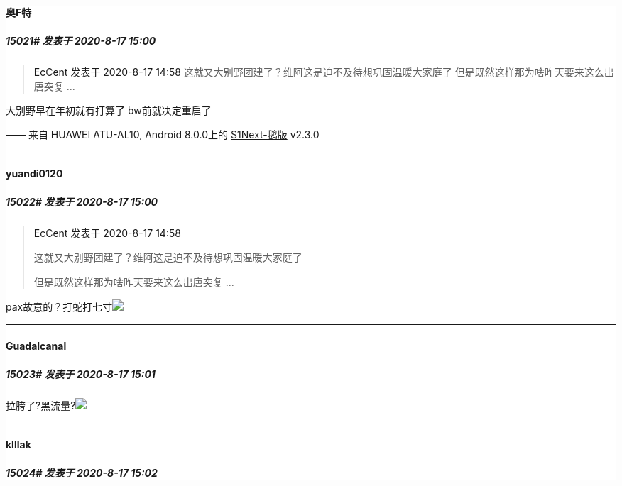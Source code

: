 ####  奥F特  
##### 15021#       发表于 2020-8-17 15:00



<blockquote><a href="httphttps://bbs.saraba1st.com/2b/forum.php?mod=redirect&amp;goto=findpost&amp;pid=48460606&amp;ptid=1949964" target="_blank">EcCent 发表于 2020-8-17 14:58</a>
这就又大别野团建了？维阿这是迫不及待想巩固温暖大家庭了
但是既然这样那为啥昨天要来这么出唐突复 ...</blockquote>
大别野早在年初就有打算了 bw前就决定重启了

—— 来自 HUAWEI ATU-AL10, Android 8.0.0上的 [S1Next-鹅版](https://github.com/ykrank/S1-Next/releases) v2.3.0







-----

####  yuandi0120  
##### 15022#       发表于 2020-8-17 15:00



<blockquote><a href="httphttps://bbs.saraba1st.com/2b/forum.php?mod=redirect&amp;goto=findpost&amp;pid=48460606&amp;ptid=1949964" target="_blank">EcCent 发表于 2020-8-17 14:58</a>

这就又大别野团建了？维阿这是迫不及待想巩固温暖大家庭了

但是既然这样那为啥昨天要来这么出唐突复 ...</blockquote>
pax故意的？打蛇打七寸<img src="https://static.saraba1st.com/image/smiley/face2017/177.png" referrerpolicy="no-referrer">







-----

####  Guadalcanal  
##### 15023#       发表于 2020-8-17 15:01




拉胯了?黑流量?<img src="https://static.saraba1st.com/image/smiley/face2017/067.png" referrerpolicy="no-referrer">







-----

####  klllak  
##### 15024#       发表于 2020-8-17 15:02


